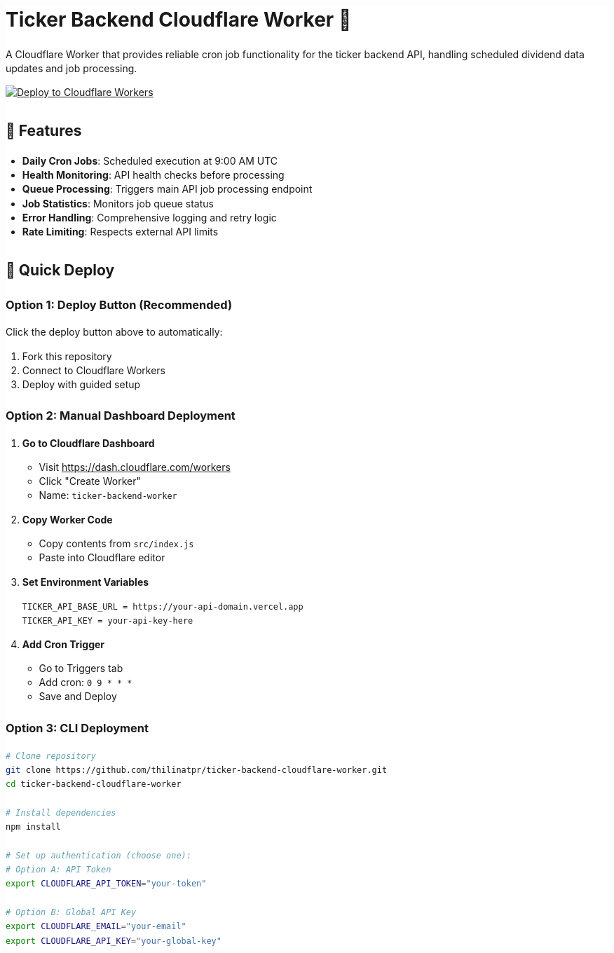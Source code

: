 # Ticker Backend Cloudflare Worker 🚀

A Cloudflare Worker that provides reliable cron job functionality for the ticker backend API, handling scheduled dividend data updates and job processing.

[![Deploy to Cloudflare Workers](https://deploy.workers.cloudflare.com/button)](https://deploy.workers.cloudflare.com/?url=https://github.com/thilinatpr/ticker-backend-cloudflare-worker)

## 🌟 Features

- **Daily Cron Jobs**: Scheduled execution at 9:00 AM UTC
- **Health Monitoring**: API health checks before processing  
- **Queue Processing**: Triggers main API job processing endpoint
- **Job Statistics**: Monitors job queue status
- **Error Handling**: Comprehensive logging and retry logic
- **Rate Limiting**: Respects external API limits

## 🚀 Quick Deploy

### Option 1: Deploy Button (Recommended)
Click the deploy button above to automatically:
1. Fork this repository
2. Connect to Cloudflare Workers
3. Deploy with guided setup

### Option 2: Manual Dashboard Deployment

1. **Go to Cloudflare Dashboard**
   - Visit https://dash.cloudflare.com/workers
   - Click "Create Worker"
   - Name: `ticker-backend-worker`

2. **Copy Worker Code**
   - Copy contents from `src/index.js` 
   - Paste into Cloudflare editor

3. **Set Environment Variables**
   ```
   TICKER_API_BASE_URL = https://your-api-domain.vercel.app
   TICKER_API_KEY = your-api-key-here
   ```

4. **Add Cron Trigger**
   - Go to Triggers tab
   - Add cron: `0 9 * * *`
   - Save and Deploy

### Option 3: CLI Deployment

```bash
# Clone repository
git clone https://github.com/thilinatpr/ticker-backend-cloudflare-worker.git
cd ticker-backend-cloudflare-worker

# Install dependencies
npm install

# Set up authentication (choose one):
# Option A: API Token
export CLOUDFLARE_API_TOKEN="your-token"

# Option B: Global API Key  
export CLOUDFLARE_EMAIL="your-email"
export CLOUDFLARE_API_KEY="your-global-key"
```